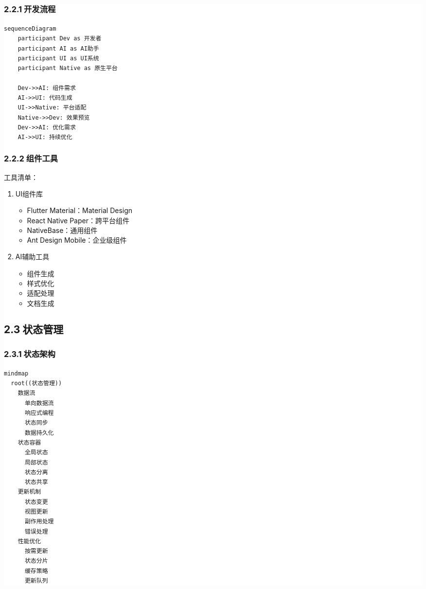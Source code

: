 ### 2.2.1 开发流程

```mermaid
sequenceDiagram
    participant Dev as 开发者
    participant AI as AI助手
    participant UI as UI系统
    participant Native as 原生平台
    
    Dev->>AI: 组件需求
    AI->>UI: 代码生成
    UI->>Native: 平台适配
    Native->>Dev: 效果预览
    Dev->>AI: 优化需求
    AI->>UI: 持续优化
```

### 2.2.2 组件工具

工具清单：

1. UI组件库
   - Flutter Material：Material Design
   - React Native Paper：跨平台组件
   - NativeBase：通用组件
   - Ant Design Mobile：企业级组件

2. AI辅助工具
   - 组件生成
   - 样式优化
   - 适配处理
   - 文档生成

## 2.3 状态管理

### 2.3.1 状态架构

```mermaid
mindmap
  root((状态管理))
    数据流
      单向数据流
      响应式编程
      状态同步
      数据持久化
    状态容器
      全局状态
      局部状态
      状态分离
      状态共享
    更新机制
      状态变更
      视图更新
      副作用处理
      错误处理
    性能优化
      按需更新
      状态分片
      缓存策略
      更新队列
```
